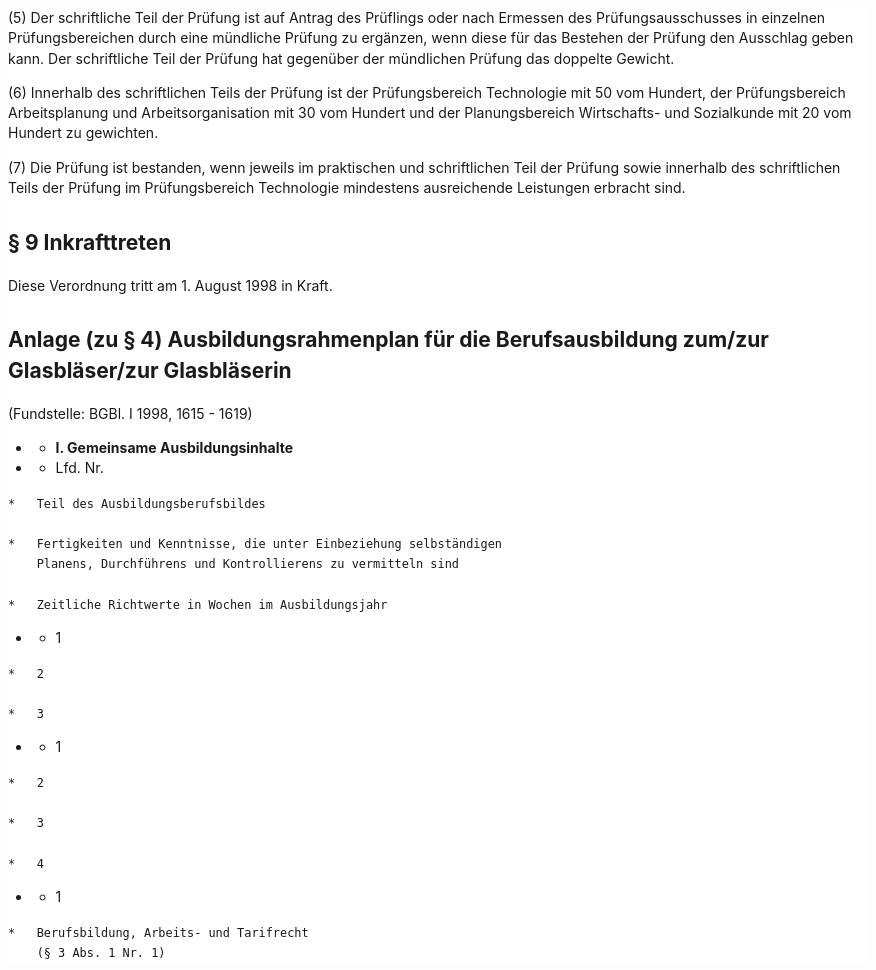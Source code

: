 (5) Der schriftliche Teil der Prüfung ist auf Antrag des Prüflings
oder nach Ermessen des Prüfungsausschusses in einzelnen
Prüfungsbereichen durch eine mündliche Prüfung zu ergänzen, wenn diese
für das Bestehen der Prüfung den Ausschlag geben kann. Der
schriftliche Teil der Prüfung hat gegenüber der mündlichen Prüfung das
doppelte Gewicht.

(6) Innerhalb des schriftlichen Teils der Prüfung ist der
Prüfungsbereich Technologie mit 50 vom Hundert, der Prüfungsbereich
Arbeitsplanung und Arbeitsorganisation mit 30 vom Hundert und der
Planungsbereich Wirtschafts- und Sozialkunde mit 20 vom Hundert zu
gewichten.

(7) Die Prüfung ist bestanden, wenn jeweils im praktischen und
schriftlichen Teil der Prüfung sowie innerhalb des schriftlichen Teils
der Prüfung im Prüfungsbereich Technologie mindestens ausreichende
Leistungen erbracht sind.

## § 9 Inkrafttreten

Diese Verordnung tritt am 1. August 1998 in Kraft.

## Anlage (zu § 4) Ausbildungsrahmenplan für die Berufsausbildung zum/zur Glasbläser/zur Glasbläserin

(Fundstelle: BGBl. I 1998, 1615 - 1619)

*    *   **I. Gemeinsame Ausbildungsinhalte**


*    *   Lfd. Nr.

    *   Teil des Ausbildungsberufsbildes

    *   Fertigkeiten und Kenntnisse, die unter Einbeziehung selbständigen
        Planens, Durchführens und Kontrollierens zu vermitteln sind

    *   Zeitliche Richtwerte in Wochen im Ausbildungsjahr


*    *   1

    *   2

    *   3


*    *   1

    *   2

    *   3

    *   4


*    *   1

    *   Berufsbildung, Arbeits- und Tarifrecht
        (§ 3 Abs. 1 Nr. 1)
